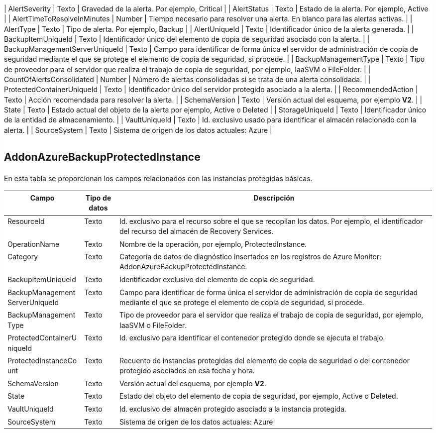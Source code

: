| AlertSeverity                  | Texto          | Gravedad de la alerta. Por ejemplo, Critical                 |
| AlertStatus                    | Texto          | Estado de la alerta. Por ejemplo, Active                     |
| AlertTimeToResolveInMinutes    | Number        | Tiempo necesario para resolver una alerta. En blanco para las alertas activas.     |
| AlertType                      | Texto          | Tipo de alerta. Por ejemplo, Backup                           |
| AlertUniqueId                  | Texto          | Identificador único de la alerta generada.                    |
| BackupItemUniqueId             | Texto          | Identificador único del elemento de copia de seguridad asociado con la alerta. |
| BackupManagementServerUniqueId | Texto          | Campo para identificar de forma única el servidor de administración de copia de seguridad mediante el que se protege el elemento de copia de seguridad, si procede. |
| BackupManagementType           | Texto          | Tipo de proveedor para el servidor que realiza el trabajo de copia de seguridad, por ejemplo, IaaSVM o FileFolder. |
| CountOfAlertsConsolidated      | Number        | Número de alertas consolidadas si se trata de una alerta consolidada.  |
| ProtectedContainerUniqueId     | Texto          | Identificador único del servidor protegido asociado a la alerta. |
| RecommendedAction              | Texto          | Acción recomendada para resolver la alerta.                      |
| SchemaVersion                  | Texto          | Versión actual del esquema, por ejemplo **V2**.            |
| State                          | Texto          | Estado actual del objeto de la alerta por ejemplo, Active o Deleted |
| StorageUniqueId                | Texto          | Identificador único de la entidad de almacenamiento.                |
| VaultUniqueId                  | Texto          | Id. exclusivo usado para identificar el almacén relacionado con la alerta.    |
| SourceSystem                   | Texto          | Sistema de origen de los datos actuales: Azure                    |

## <a name="addonazurebackupprotectedinstance"></a>AddonAzureBackupProtectedInstance

En esta tabla se proporcionan los campos relacionados con las instancias protegidas básicas.

| **Campo**                      | **Tipo de datos** | **Descripción**                                              |
| ------------------------------ | ------------- | ------------------------------------------------------------ |
| ResourceId                     | Texto          | Id. exclusivo para el recurso sobre el que se recopilan los datos. Por ejemplo, el identificador del recurso del almacén de Recovery Services. |
| OperationName                  | Texto          | Nombre de la operación, por ejemplo, ProtectedInstance.         |
| Category                       | Texto          | Categoría de datos de diagnóstico insertados en los registros de Azure Monitor: AddonAzureBackupProtectedInstance. |
| BackupItemUniqueId             | Texto          | Identificador exclusivo del elemento de copia de seguridad.                                 |
| BackupManagementServerUniqueId | Texto          | Campo para identificar de forma única el servidor de administración de copia de seguridad mediante el que se protege el elemento de copia de seguridad, si procede. |
| BackupManagementType           | Texto          | Tipo de proveedor para el servidor que realiza el trabajo de copia de seguridad, por ejemplo, IaaSVM o FileFolder. |
| ProtectedContainerUniqueId     | Texto          | Id. exclusivo para identificar el contenedor protegido donde se ejecuta el trabajo. |
| ProtectedInstanceCount         | Texto          | Recuento de instancias protegidas del elemento de copia de seguridad o del contenedor protegido asociados en esa fecha y hora. |
| SchemaVersion                  | Texto          | Versión actual del esquema, por ejemplo **V2**.            |
| State                          | Texto          | Estado del objeto del elemento de copia de seguridad, por ejemplo, Active o Deleted. |
| VaultUniqueId                  | Texto          | Id. exclusivo del almacén protegido asociado a la instancia protegida. |
| SourceSystem                   | Texto          | Sistema de origen de los datos actuales: Azure                    |
